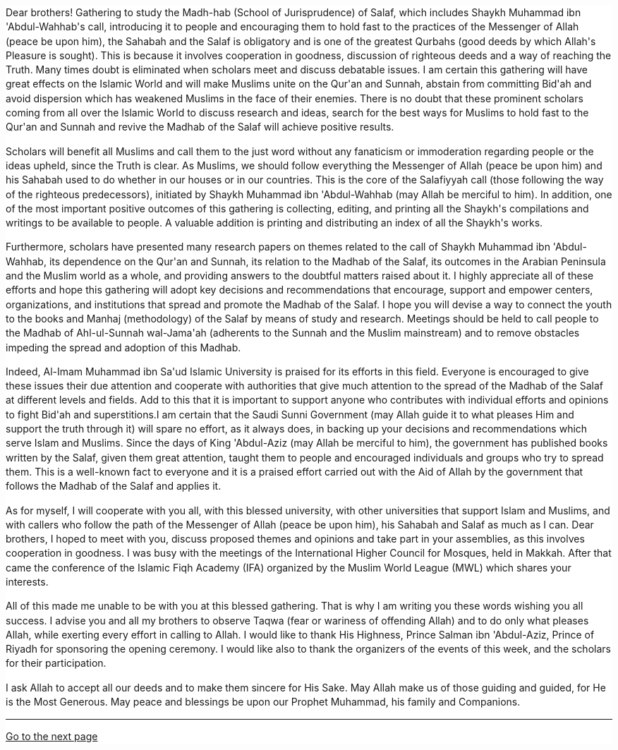 Dear brothers! Gathering to study the Madh-hab (School of Jurisprudence) of Salaf, which includes Shaykh Muhammad ibn 'Abdul-Wahhab's call, introducing it to people and encouraging them to hold fast to the practices of the Messenger of Allah (peace be upon him), the Sahabah and the Salaf is obligatory and is one of the greatest Qurbahs (good deeds by which Allah's Pleasure is sought). This is because it involves cooperation in goodness, discussion of righteous deeds and a way of reaching the Truth. Many times doubt is eliminated when scholars meet and discuss debatable issues. I am certain this gathering will have great effects on the Islamic World and will make Muslims unite on the Qur'an and Sunnah, abstain from committing Bid'ah and avoid dispersion which has weakened Muslims in the face of their enemies. There is no doubt that these prominent scholars coming from all over the Islamic World to discuss research and ideas, search for the best ways for Muslims to hold fast to the Qur'an and Sunnah and revive the Madhab of the Salaf will achieve positive results. 

Scholars will benefit all Muslims and call them to the just word without any fanaticism or immoderation regarding people or the ideas upheld, since the Truth is clear. As Muslims, we should follow everything the Messenger of Allah (peace be upon him) and his Sahabah used to do whether in our houses or in our countries. This is the core of the Salafiyyah call (those following the way of the righteous predecessors), initiated by Shaykh Muhammad ibn 'Abdul-Wahhab (may Allah be merciful to him). In addition, one of the most important positive outcomes of this gathering is collecting, editing, and printing all the Shaykh's compilations and writings to be available to people. A valuable addition is printing and distributing an index of all the Shaykh's works.

Furthermore, scholars have presented many research papers on themes related to the call of Shaykh Muhammad ibn 'Abdul-Wahhab, its dependence on the Qur'an and Sunnah, its relation to the Madhab of the Salaf, its outcomes in the Arabian Peninsula and the Muslim world as a whole, and providing answers to the doubtful matters raised about it. I highly appreciate all of these efforts and hope this gathering will adopt key decisions and recommendations that encourage, support and empower centers, organizations, and institutions that spread and promote the Madhab of the Salaf. I hope you will devise a way to connect the youth to the books and Manhaj (methodology) of the Salaf by means of study and research. Meetings should be held to call people to the Madhab of Ahl-ul-Sunnah wal-Jama'ah (adherents to the Sunnah and the Muslim mainstream) and to remove obstacles impeding the spread and adoption of this Madhab.

Indeed, Al-Imam Muhammad ibn Sa'ud Islamic University is praised for its efforts in this field. Everyone is encouraged to give these issues their due attention and cooperate with authorities that give much attention to the spread of the Madhab of the Salaf at different levels and fields. Add to this that it is important to support anyone who contributes with individual efforts and opinions to fight Bid'ah and superstitions.I am certain that the Saudi Sunni Government (may Allah guide it to what pleases Him and support the truth through it) will spare no effort, as it always does, in backing up your decisions and recommendations which serve Islam and Muslims. Since the days of King 'Abdul-Aziz (may Allah be merciful to him), the government has published books written by the Salaf, given them great attention, taught them to people and encouraged individuals and groups who try to spread them. This is a well-known fact to everyone and it is a praised effort carried out with the Aid of Allah by the government that follows the Madhab of the Salaf and applies it. 

As for myself, I will cooperate with you all, with this blessed university, with other universities that support Islam and Muslims, and with callers who follow the path of the Messenger of Allah (peace be upon him), his Sahabah and Salaf as much as I can. Dear brothers, I hoped to meet with you, discuss proposed themes and opinions and take part in your assemblies, as this involves cooperation in goodness. I was busy with the meetings of the International Higher Council for Mosques, held in Makkah. After that came the conference of the Islamic Fiqh Academy (IFA) organized by the Muslim World League (MWL) which shares your interests. 

All of this made me unable to be with you at this blessed gathering. That is why I am writing you these words wishing you all success. I advise you and all my brothers to observe Taqwa (fear or wariness of offending Allah) and to do only what pleases Allah, while exerting every effort in calling to Allah. I would like to thank His Highness, Prince Salman ibn 'Abdul-Aziz, Prince of Riyadh for sponsoring the opening ceremony. I would like also to thank the organizers of the events of this week, and the scholars for their participation. 

I ask Allah to accept all our deeds and to make them sincere for His Sake. May Allah make us of those guiding and guided, for He is the Most Generous. May peace and blessings be upon our Prophet Muhammad, his family and Companions.

---
[Go to the next page](/biography-3/)

